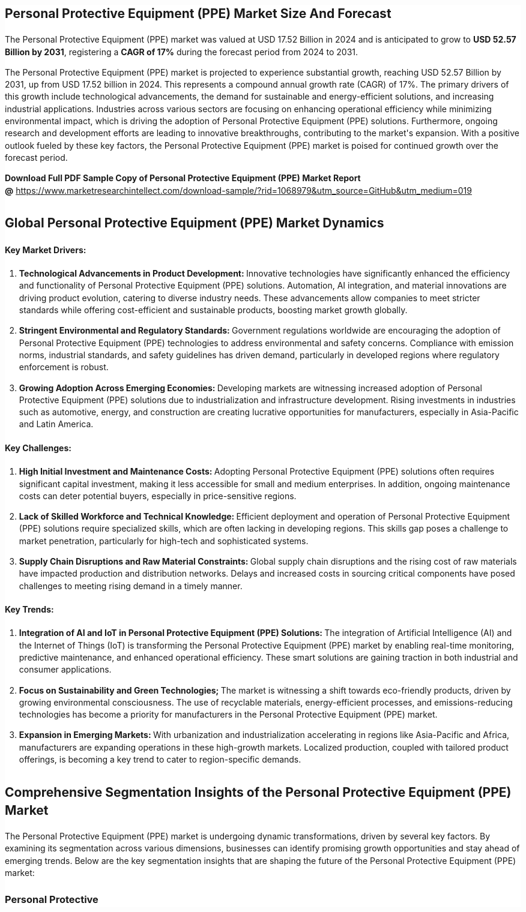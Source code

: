 <h2>Personal Protective Equipment (PPE) Market Size And Forecast</h2><p>The Personal Protective Equipment (PPE) market was valued at USD 17.52 Billion in 2024 and is anticipated to grow to <strong>USD 52.57 Billion by 2031</strong>, registering a <strong>CAGR of 17%</strong> during the forecast period from 2024 to 2031.</p><p>The Personal Protective Equipment (PPE) market is projected to experience substantial growth, reaching USD 52.57 Billion by 2031, up from USD 17.52 billion in 2024. This represents a compound annual growth rate (CAGR) of 17%. The primary drivers of this growth include technological advancements, the demand for sustainable and energy-efficient solutions, and increasing industrial applications. Industries across various sectors are focusing on enhancing operational efficiency while minimizing environmental impact, which is driving the adoption of Personal Protective Equipment (PPE) solutions. Furthermore, ongoing research and development efforts are leading to innovative breakthroughs, contributing to the market's expansion. With a positive outlook fueled by these key factors, the Personal Protective Equipment (PPE) market is poised for continued growth over the forecast period.</p><p><strong>Download Full PDF Sample Copy of Personal Protective Equipment (PPE) Market Report @</strong>&nbsp;<a href="https://www.marketresearchintellect.com/download-sample/?rid=1068979&amp;utm_source=GitHub&amp;utm_medium=019">https://www.marketresearchintellect.com/download-sample/?rid=1068979&amp;utm_source=GitHub&amp;utm_medium=019</a></p><h2>Global Personal Protective Equipment (PPE) Market Dynamics</h2><h4><strong>Key Market Drivers:</strong></h4><ol><li><p><strong>Technological Advancements in Product Development:&nbsp;</strong>Innovative technologies have significantly enhanced the efficiency and functionality of Personal Protective Equipment (PPE) solutions. Automation, AI integration, and material innovations are driving product evolution, catering to diverse industry needs. These advancements allow companies to meet stricter standards while offering cost-efficient and sustainable products, boosting market growth globally.</p></li><li><p><strong>Stringent Environmental and Regulatory Standards:&nbsp;</strong>Government regulations worldwide are encouraging the adoption of Personal Protective Equipment (PPE) technologies to address environmental and safety concerns. Compliance with emission norms, industrial standards, and safety guidelines has driven demand, particularly in developed regions where regulatory enforcement is robust.</p></li><li><p><strong>Growing Adoption Across Emerging Economies:&nbsp;</strong>Developing markets are witnessing increased adoption of Personal Protective Equipment (PPE) solutions due to industrialization and infrastructure development. Rising investments in industries such as automotive, energy, and construction are creating lucrative opportunities for manufacturers, especially in Asia-Pacific and Latin America.</p></li></ol><h4><strong>Key Challenges:</strong></h4><ol><li><p><strong>High Initial Investment and Maintenance Costs:&nbsp;</strong>Adopting Personal Protective Equipment (PPE) solutions often requires significant capital investment, making it less accessible for small and medium enterprises. In addition, ongoing maintenance costs can deter potential buyers, especially in price-sensitive regions.</p></li><li><p><strong>Lack of Skilled Workforce and Technical Knowledge:&nbsp;</strong>Efficient deployment and operation of Personal Protective Equipment (PPE) solutions require specialized skills, which are often lacking in developing regions. This skills gap poses a challenge to market penetration, particularly for high-tech and sophisticated systems.</p></li><li><p><strong>Supply Chain Disruptions and Raw Material Constraints:&nbsp;</strong>Global supply chain disruptions and the rising cost of raw materials have impacted production and distribution networks. Delays and increased costs in sourcing critical components have posed challenges to meeting rising demand in a timely manner.</p></li></ol><h4><strong>Key Trends:</strong></h4><ol><li><p><strong>Integration of AI and IoT in Personal Protective Equipment (PPE) Solutions:&nbsp;</strong>The integration of Artificial Intelligence (AI) and the Internet of Things (IoT) is transforming the Personal Protective Equipment (PPE) market by enabling real-time monitoring, predictive maintenance, and enhanced operational efficiency. These smart solutions are gaining traction in both industrial and consumer applications.</p></li><li><p><strong>Focus on Sustainability and Green Technologies;&nbsp;</strong>The market is witnessing a shift towards eco-friendly products, driven by growing environmental consciousness. The use of recyclable materials, energy-efficient processes, and emissions-reducing technologies has become a priority for manufacturers in the Personal Protective Equipment (PPE) market.</p></li><li><p><strong>Expansion in Emerging Markets:&nbsp;</strong>With urbanization and industrialization accelerating in regions like Asia-Pacific and Africa, manufacturers are expanding operations in these high-growth markets. Localized production, coupled with tailored product offerings, is becoming a key trend to cater to region-specific demands.</p></li></ol><div class="article-main__content" data-test-id="publishing-text-block"><h2>Comprehensive Segmentation Insights of the Personal Protective Equipment (PPE) Market</h2><p>The Personal Protective Equipment (PPE) market is undergoing dynamic transformations, driven by several key factors. By examining its segmentation across various dimensions, businesses can identify promising growth opportunities and stay ahead of emerging trends. Below are the key segmentation insights that are shaping the future of the Personal Protective Equipment (PPE) market:</p><h3><strong>Personal Protective